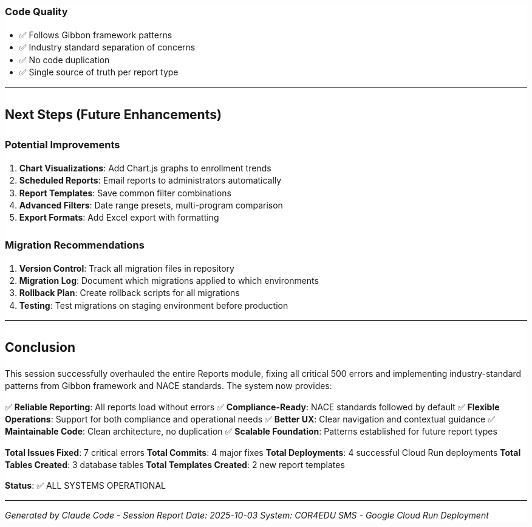 ### Code Quality
- ✅ Follows Gibbon framework patterns
- ✅ Industry standard separation of concerns
- ✅ No code duplication
- ✅ Single source of truth per report type

---

## Next Steps (Future Enhancements)

### Potential Improvements
1. **Chart Visualizations**: Add Chart.js graphs to enrollment trends
2. **Scheduled Reports**: Email reports to administrators automatically
3. **Report Templates**: Save common filter combinations
4. **Advanced Filters**: Date range presets, multi-program comparison
5. **Export Formats**: Add Excel export with formatting

### Migration Recommendations
1. **Version Control**: Track all migration files in repository
2. **Migration Log**: Document which migrations applied to which environments
3. **Rollback Plan**: Create rollback scripts for all migrations
4. **Testing**: Test migrations on staging environment before production

---

## Conclusion

This session successfully overhauled the entire Reports module, fixing all critical 500 errors and implementing industry-standard patterns from Gibbon framework and NACE standards. The system now provides:

✅ **Reliable Reporting**: All reports load without errors
✅ **Compliance-Ready**: NACE standards followed by default
✅ **Flexible Operations**: Support for both compliance and operational needs
✅ **Better UX**: Clear navigation and contextual guidance
✅ **Maintainable Code**: Clean architecture, no duplication
✅ **Scalable Foundation**: Patterns established for future report types

**Total Issues Fixed**: 7 critical errors
**Total Commits**: 4 major fixes
**Total Deployments**: 4 successful Cloud Run deployments
**Total Tables Created**: 3 database tables
**Total Templates Created**: 2 new report templates

**Status**: ✅ ALL SYSTEMS OPERATIONAL

---

*Generated by Claude Code - Session Report*
*Date: 2025-10-03*
*System: COR4EDU SMS - Google Cloud Run Deployment*
